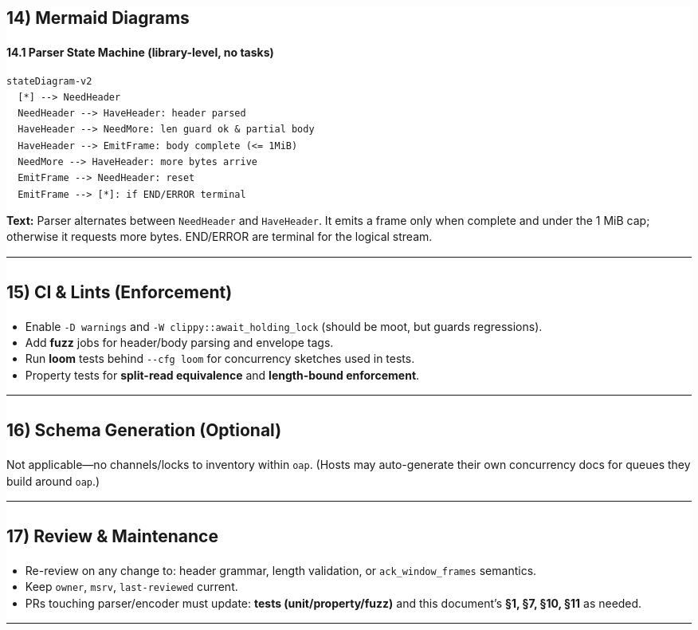 
## 14) Mermaid Diagrams

**14.1 Parser State Machine (library-level, no tasks)**

```mermaid
stateDiagram-v2
  [*] --> NeedHeader
  NeedHeader --> HaveHeader: header parsed
  HaveHeader --> NeedMore: len guard ok & partial body
  HaveHeader --> EmitFrame: body complete (<= 1MiB)
  NeedMore --> HaveHeader: more bytes arrive
  EmitFrame --> NeedHeader: reset
  EmitFrame --> [*]: if END/ERROR terminal
```

**Text:** Parser alternates between `NeedHeader` and `HaveHeader`. It emits a frame only when complete and under the 1 MiB cap; otherwise it requests more bytes. END/ERROR are terminal for the logical stream.

---

## 15) CI & Lints (Enforcement)

* Enable `-D warnings` and `-W clippy::await_holding_lock` (should be moot, but guards regressions).
* Add **fuzz** jobs for header/body parsing and envelope tags.
* Run **loom** tests behind `--cfg loom` for concurrency sketches used in tests.
* Property tests for **split-read equivalence** and **length-bound enforcement**.

---

## 16) Schema Generation (Optional)

Not applicable—no channels/locks to inventory within `oap`.
(Hosts may auto-generate their own concurrency docs for queues they build around `oap`.)

---

## 17) Review & Maintenance

* Re-review on any change to: header grammar, length validation, or `ack_window_frames` semantics.
* Keep `owner`, `msrv`, `last-reviewed` current.
* PRs touching parser/encoder must update: **tests (unit/property/fuzz)** and this document’s **§1, §7, §10, §11** as needed.

---
